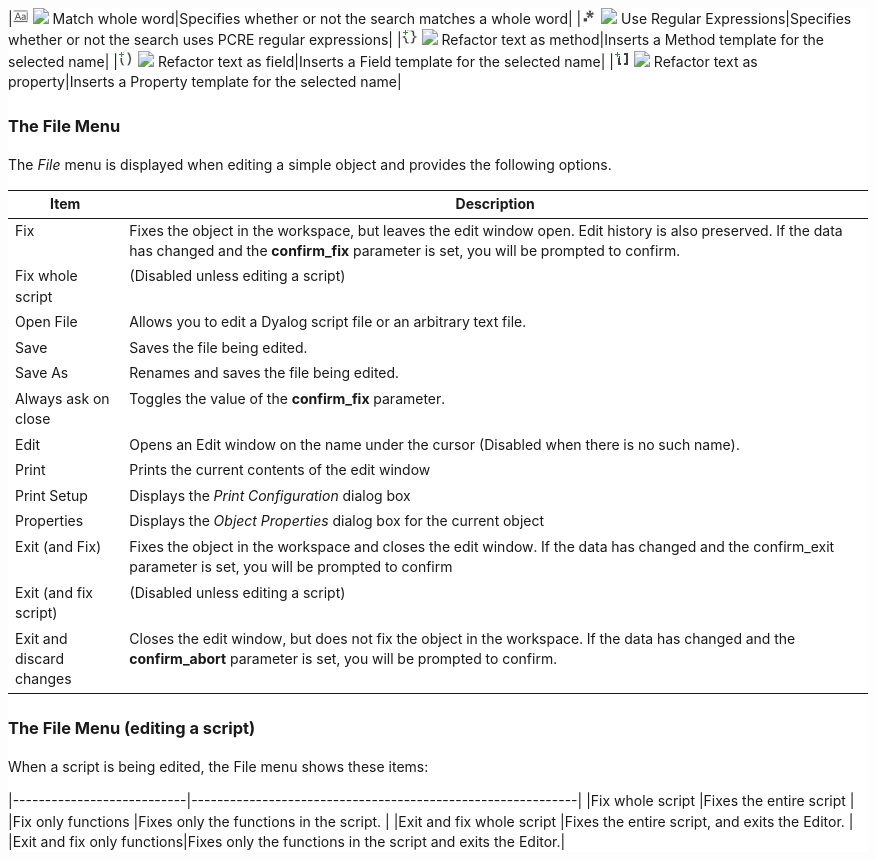 |![](img/trace-theme-22-00.png) ![](img/editor-match-whole-word-icon.png) Match whole word|Specifies whether or not the search matches a whole word|
|![](img/trace-theme-23-00.png) ![](img/editor-use-regular-expressions-icon.png) Use Regular Expressions|Specifies whether or not the search uses PCRE regular expressions|
|![](img/trace-theme-18-00.png) ![](img/editor-refactor-method-icon.png) Refactor text as method|Inserts a Method template for the selected name|
|![](img/trace-theme-19-00.png) ![](img/editor-refactor-field-icon.png) Refactor text as field|Inserts a Field template for the selected name|
|![](img/trace-theme-20-00.png) ![](img/editor-refactor-property-icon.png) Refactor text as property|Inserts a Property template for the selected name|

### The File Menu

The *File* menu is displayed when editing a simple object and provides the following options.

|Item|Description|
|---|---|
|Fix|Fixes the object in the workspace, but leaves the edit window open. Edit history is also preserved. If the data has changed and the **confirm_fix** parameter is set, you will be prompted to confirm.|
|Fix whole script|(Disabled unless editing a script)|
|Open File|Allows you to edit a Dyalog script file or an arbitrary text file.|
|Save|Saves the file being edited.|
|Save As|Renames and saves the file being edited.|
|Always ask on close|Toggles the value of the **confirm_fix** parameter.|
|Edit|Opens an Edit window on the name under the cursor (Disabled when there is no such name).|
|Print|Prints the current contents of the edit window|
|Print Setup|Displays the *Print Configuration* dialog box|
|Properties|Displays the *Object Properties* dialog box for the current object|
|Exit (and Fix)|Fixes the object in the workspace and closes the edit window. If the data has changed and the confirm_exit parameter is set, you will be prompted to confirm|
|Exit (and fix script)|(Disabled unless editing a script)|
|Exit and discard changes|Closes the edit window, but does not fix the object in the workspace. If the data has changed and the **confirm_abort** parameter is set, you will be prompted to confirm.|

### The File Menu (editing a script)

When a script is being edited, the File menu shows these items:

|---------------------------|------------------------------------------------------------|
|Fix whole script           |Fixes the entire script                                     |
|Fix only functions         |Fixes only the functions in the script.                     |
|Exit and fix whole script  |Fixes the entire script, and exits the Editor.              |
|Exit and fix only functions|Fixes only the functions in the script and exits the Editor.|
